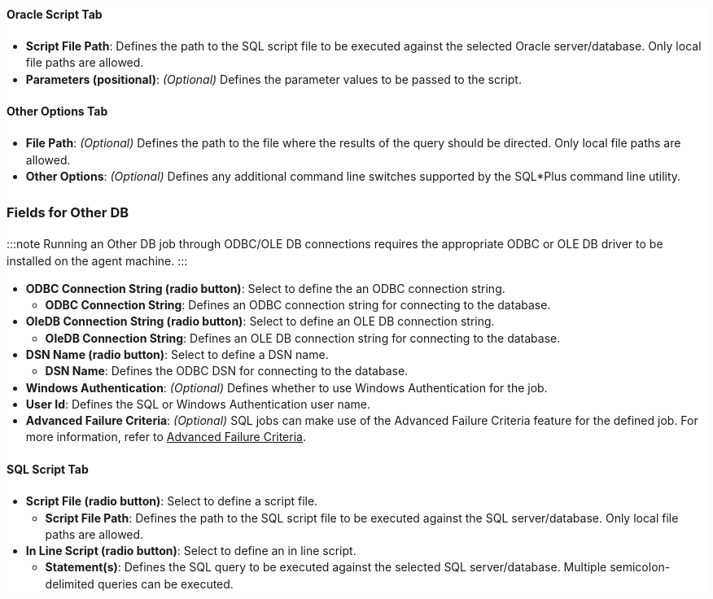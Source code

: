 #### Oracle Script Tab

- **Script File Path**: Defines the path to the SQL script file to be
    executed against the selected Oracle server/database. Only local
    file paths are allowed.
- **Parameters (positional)**: *(Optional)* Defines
    the parameter values to be passed to the script.

#### Other Options Tab

- **File Path**: *(Optional)* Defines the path to the
    file where the results of the query should be directed. Only local
    file paths are allowed.
- **Other Options**: *(Optional)* Defines any
    additional command line switches supported by the SQL\*Plus command
    line utility.

### Fields for Other DB

:::note
Running an Other DB job through ODBC/OLE DB connections requires the appropriate ODBC or OLE DB driver to be installed on the agent machine.
:::

- **ODBC Connection String (radio button)**: Select to define the an
    ODBC connection string.
  - **ODBC Connection String**: Defines an ODBC connection string
        for connecting to the database.
- **OleDB Connection String (radio button)**: Select to define an OLE
    DB connection string.
  - **OleDB Connection String**: Defines an OLE DB connection string
        for connecting to the database.
- **DSN Name (radio button)**: Select to define a DSN name.
  - **DSN Name**: Defines the ODBC DSN for connecting to the
        database.
- **Windows Authentication**: *(Optional)* Defines
    whether to use Windows Authentication for the job.
- **User Id**: Defines the SQL or Windows Authentication user name.
- **Advanced Failure Criteria**: *(Optional)* SQL jobs
    can make use of the Advanced Failure Criteria feature for the
    defined job. For more information, refer to [Advanced Failure Criteria](../objects/jobs.md#advanced-failure-criteria).

#### SQL Script Tab

- **Script File (radio button)**: Select to define a script file.
  - **Script File Path**: Defines the path to the SQL script file to
        be executed against the SQL server/database. Only local file
        paths are allowed.
- **In Line Script (radio button)**: Select to define an in line
    script.
  - **Statement(s)**: Defines the SQL query to be executed against
        the selected SQL server/database. Multiple semicolon-delimited
        queries can be executed.
